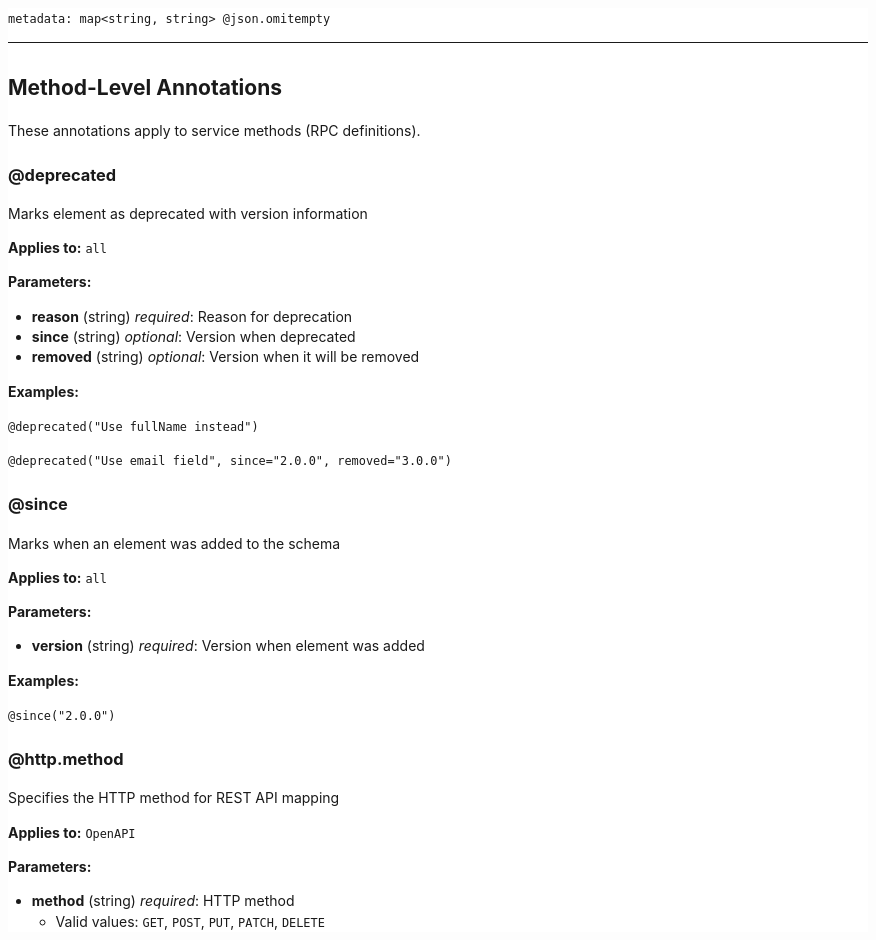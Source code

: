 ```typemux
metadata: map<string, string> @json.omitempty
```

---

## Method-Level Annotations

These annotations apply to service methods (RPC definitions).

### @deprecated

Marks element as deprecated with version information

**Applies to:** `all`


**Parameters:**

- **reason** (string) *required*: Reason for deprecation
- **since** (string) *optional*: Version when deprecated
- **removed** (string) *optional*: Version when it will be removed


**Examples:**

```typemux
@deprecated("Use fullName instead")
```

```typemux
@deprecated("Use email field", since="2.0.0", removed="3.0.0")
```

### @since

Marks when an element was added to the schema

**Applies to:** `all`


**Parameters:**

- **version** (string) *required*: Version when element was added


**Examples:**

```typemux
@since("2.0.0")
```

### @http.method

Specifies the HTTP method for REST API mapping

**Applies to:** `OpenAPI`


**Parameters:**

- **method** (string) *required*: HTTP method
  - Valid values: `GET`, `POST`, `PUT`, `PATCH`, `DELETE`
